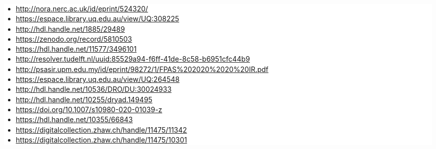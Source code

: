 - http://nora.nerc.ac.uk/id/eprint/524320/
- https://espace.library.uq.edu.au/view/UQ:308225
- http://hdl.handle.net/1885/29489
- https://zenodo.org/record/5810503
- https://hdl.handle.net/11577/3496101
- http://resolver.tudelft.nl/uuid:85529a94-f6ff-41de-8c58-b6951cfc44b9
- http://psasir.upm.edu.my/id/eprint/98272/1/FPAS%202020%2020%20IR.pdf
- https://espace.library.uq.edu.au/view/UQ:264548
- http://hdl.handle.net/10536/DRO/DU:30024933
- http://hdl.handle.net/10255/dryad.149495
- https://doi.org/10.1007/s10980-020-01039-z
- https://hdl.handle.net/10355/66843
- https://digitalcollection.zhaw.ch/handle/11475/11342
- https://digitalcollection.zhaw.ch/handle/11475/10301